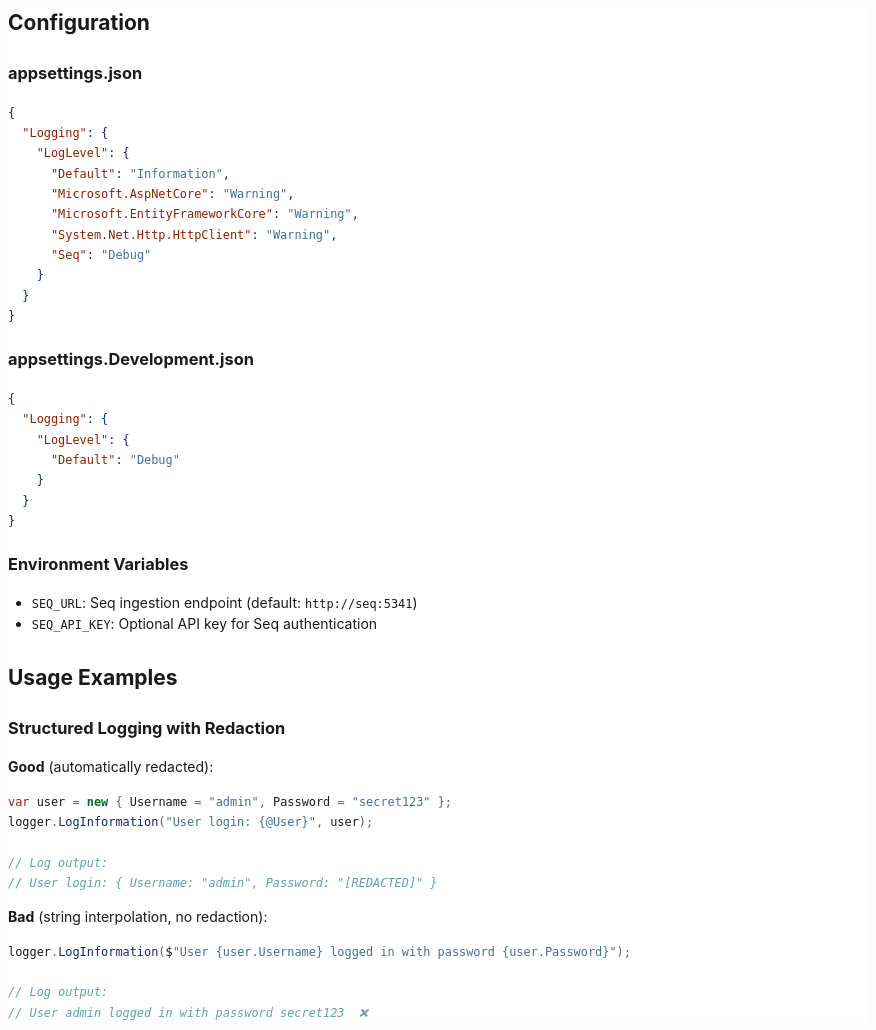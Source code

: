## Configuration

### appsettings.json

```json
{
  "Logging": {
    "LogLevel": {
      "Default": "Information",
      "Microsoft.AspNetCore": "Warning",
      "Microsoft.EntityFrameworkCore": "Warning",
      "System.Net.Http.HttpClient": "Warning",
      "Seq": "Debug"
    }
  }
}
```

### appsettings.Development.json

```json
{
  "Logging": {
    "LogLevel": {
      "Default": "Debug"
    }
  }
}
```

### Environment Variables

- `SEQ_URL`: Seq ingestion endpoint (default: `http://seq:5341`)
- `SEQ_API_KEY`: Optional API key for Seq authentication

## Usage Examples

### Structured Logging with Redaction

**Good** (automatically redacted):
```csharp
var user = new { Username = "admin", Password = "secret123" };
logger.LogInformation("User login: {@User}", user);

// Log output:
// User login: { Username: "admin", Password: "[REDACTED]" }
```

**Bad** (string interpolation, no redaction):
```csharp
logger.LogInformation($"User {user.Username} logged in with password {user.Password}");

// Log output:
// User admin logged in with password secret123  ❌
```
